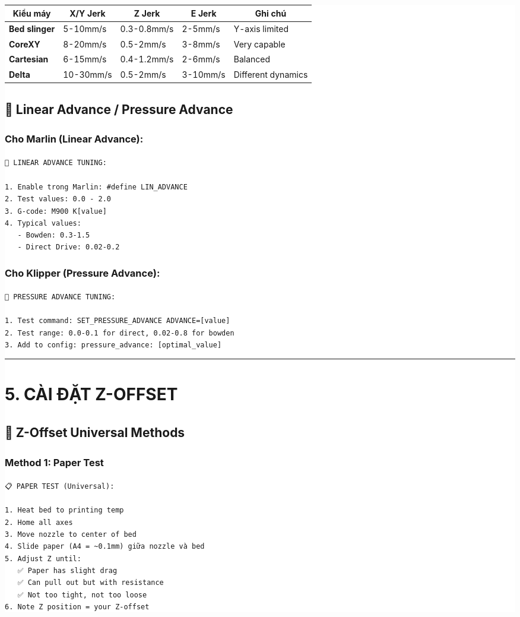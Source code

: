 | **Kiểu máy** | **X/Y Jerk** | **Z Jerk** | **E Jerk** | **Ghi chú** |
|--------------|-------------|-----------|-----------|-------------|
| **Bed slinger** | 5-10mm/s | 0.3-0.8mm/s | 2-5mm/s | Y-axis limited |
| **CoreXY** | 8-20mm/s | 0.5-2mm/s | 3-8mm/s | Very capable |
| **Cartesian** | 6-15mm/s | 0.4-1.2mm/s | 2-6mm/s | Balanced |
| **Delta** | 10-30mm/s | 0.5-2mm/s | 3-10mm/s | Different dynamics |

## 🔧 Linear Advance / Pressure Advance

### **Cho Marlin (Linear Advance):**
```gcode
📐 LINEAR ADVANCE TUNING:

1. Enable trong Marlin: #define LIN_ADVANCE
2. Test values: 0.0 - 2.0
3. G-code: M900 K[value]
4. Typical values:
   - Bowden: 0.3-1.5
   - Direct Drive: 0.02-0.2
```

### **Cho Klipper (Pressure Advance):**
```gcode
📐 PRESSURE ADVANCE TUNING:

1. Test command: SET_PRESSURE_ADVANCE ADVANCE=[value]
2. Test range: 0.0-0.1 for direct, 0.02-0.8 for bowden
3. Add to config: pressure_advance: [optimal_value]
```

---

# 5. CÀI ĐẶT Z-OFFSET

## 📏 Z-Offset Universal Methods

### **Method 1: Paper Test**
```
📋 PAPER TEST (Universal):

1. Heat bed to printing temp
2. Home all axes
3. Move nozzle to center of bed
4. Slide paper (A4 = ~0.1mm) giữa nozzle và bed
5. Adjust Z until:
   ✅ Paper has slight drag
   ✅ Can pull out but with resistance
   ✅ Not too tight, not too loose
6. Note Z position = your Z-offset
```
